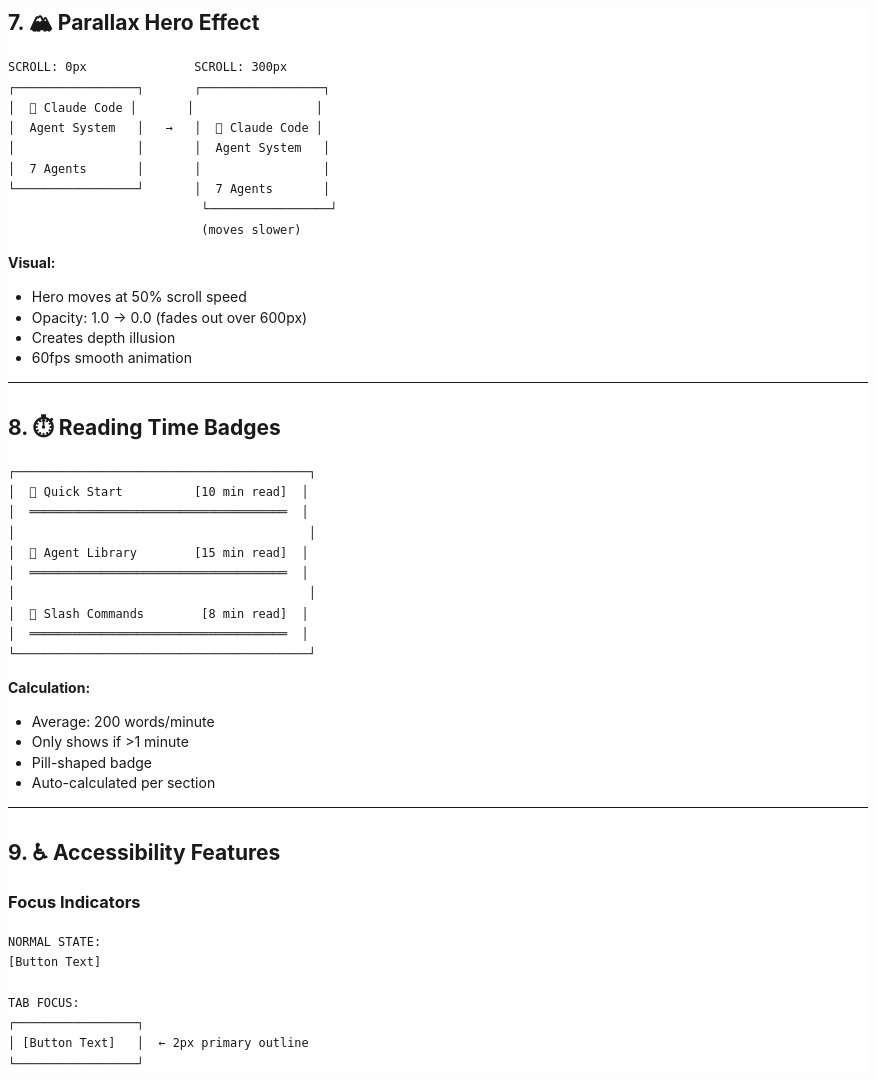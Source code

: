## 7. 🏔️ Parallax Hero Effect

```
SCROLL: 0px               SCROLL: 300px
┌─────────────────┐       ┌─────────────────┐
│  🌟 Claude Code │       │                 │
│  Agent System   │   →   │  🌟 Claude Code │
│                 │       │  Agent System   │
│  7 Agents       │       │                 │
└─────────────────┘       │  7 Agents       │
                           └─────────────────┘
                           (moves slower)
```

**Visual:**
- Hero moves at 50% scroll speed
- Opacity: 1.0 → 0.0 (fades out over 600px)
- Creates depth illusion
- 60fps smooth animation

---

## 8. ⏱️ Reading Time Badges

```
┌─────────────────────────────────────────┐
│  📖 Quick Start          [10 min read]  │
│  ════════════════════════════════════  │
│                                         │
│  🤖 Agent Library        [15 min read]  │
│  ════════════════════════════════════  │
│                                         │
│  💬 Slash Commands        [8 min read]  │
│  ════════════════════════════════════  │
└─────────────────────────────────────────┘
```

**Calculation:**
- Average: 200 words/minute
- Only shows if >1 minute
- Pill-shaped badge
- Auto-calculated per section

---

## 9. ♿ Accessibility Features

### Focus Indicators
```
NORMAL STATE:
[Button Text]

TAB FOCUS:
┌─────────────────┐
│ [Button Text]   │  ← 2px primary outline
└─────────────────┘
```
